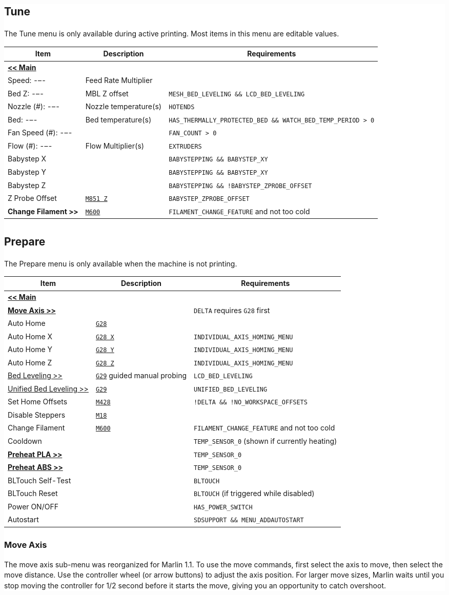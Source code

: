 ## Tune
The Tune menu is only available during active printing. Most items in this menu are editable values.

Item|Description|Requirements
----|-----------|------------
**[<< Main](#main-menu)** ||
Speed: -–-             |Feed Rate Multiplier|
Bed Z: -–-             |MBL Z offset| `MESH_BED_LEVELING && LCD_BED_LEVELING`
Nozzle (#): -–-        |Nozzle temperature(s)| `HOTENDS`
Bed: -–-               |Bed temperature(s)| `HAS_THERMALLY_PROTECTED_BED && WATCH_BED_TEMP_PERIOD > 0`
Fan Speed (#): -–-     || `FAN_COUNT > 0`
Flow (#): -–-          |Flow Multiplier(s)| `EXTRUDERS`
Babystep X             || `BABYSTEPPING && BABYSTEP_XY`
Babystep Y             || `BABYSTEPPING && BABYSTEP_XY`
Babystep Z             || `BABYSTEPPING && !BABYSTEP_ZPROBE_OFFSET`
Z Probe Offset         |[`M851 Z`](/docs/gcode/M851.html)| `BABYSTEP_ZPROBE_OFFSET`
**Change Filament >>** |[`M600`](/docs/gcode/M600.html)| `FILAMENT_CHANGE_FEATURE` and not too cold

## Prepare
The Prepare menu is only available when the machine is not printing.

Item|Description|Requirements
----|-----------|------------
**[<< Main](#main-menu)** ||
**[Move Axis >>](#move-axis)** || `DELTA` requires `G28` first
Auto Home              |[`G28`](/docs/gcode/G028.html)|
Auto Home X            |[`G28 X`](/docs/gcode/G028.html)| `INDIVIDUAL_AXIS_HOMING_MENU`
Auto Home Y            |[`G28 Y`](/docs/gcode/G028.html)| `INDIVIDUAL_AXIS_HOMING_MENU`
Auto Home Z            |[`G28 Z`](/docs/gcode/G028.html)| `INDIVIDUAL_AXIS_HOMING_MENU`
[Bed Leveling >>](#bed-leveling)|[`G29`](/docs/gcode/G029-abl.html) guided manual probing| `LCD_BED_LEVELING`
[Unified Bed Leveling >>](#unified-bed-leveling)|[`G29`](/docs/gcode/G029-ubl.html)| `UNIFIED_BED_LEVELING`
Set Home Offsets       |[`M428`](/docs/gcode/M428.html)| `!DELTA && !NO_WORKSPACE_OFFSETS`
Disable Steppers       |[`M18`](/docs/gcode/M018.html)|
Change Filament        |[`M600`](/docs/gcode/M600.html)| `FILAMENT_CHANGE_FEATURE` and not too cold
Cooldown               || `TEMP_SENSOR_0` (shown if currently heating)
**[Preheat PLA >>](#preheat-pla)** || `TEMP_SENSOR_0`
**[Preheat ABS >>](#preheat-abs)** || `TEMP_SENSOR_0`
BLTouch Self-Test      || `BLTOUCH`
BLTouch Reset          || `BLTOUCH` (if triggered while disabled)
Power ON/OFF           || `HAS_POWER_SWITCH`
Autostart              || `SDSUPPORT && MENU_ADDAUTOSTART`

### Move Axis

The move axis sub-menu was reorganized for Marlin 1.1. To use the move commands, first select the axis to move, then select the move distance. Use the controller wheel (or arrow buttons) to adjust the axis position. For larger move sizes, Marlin waits until you stop moving the controller for 1/2 second before it starts the move, giving you an opportunity to catch overshoot.

